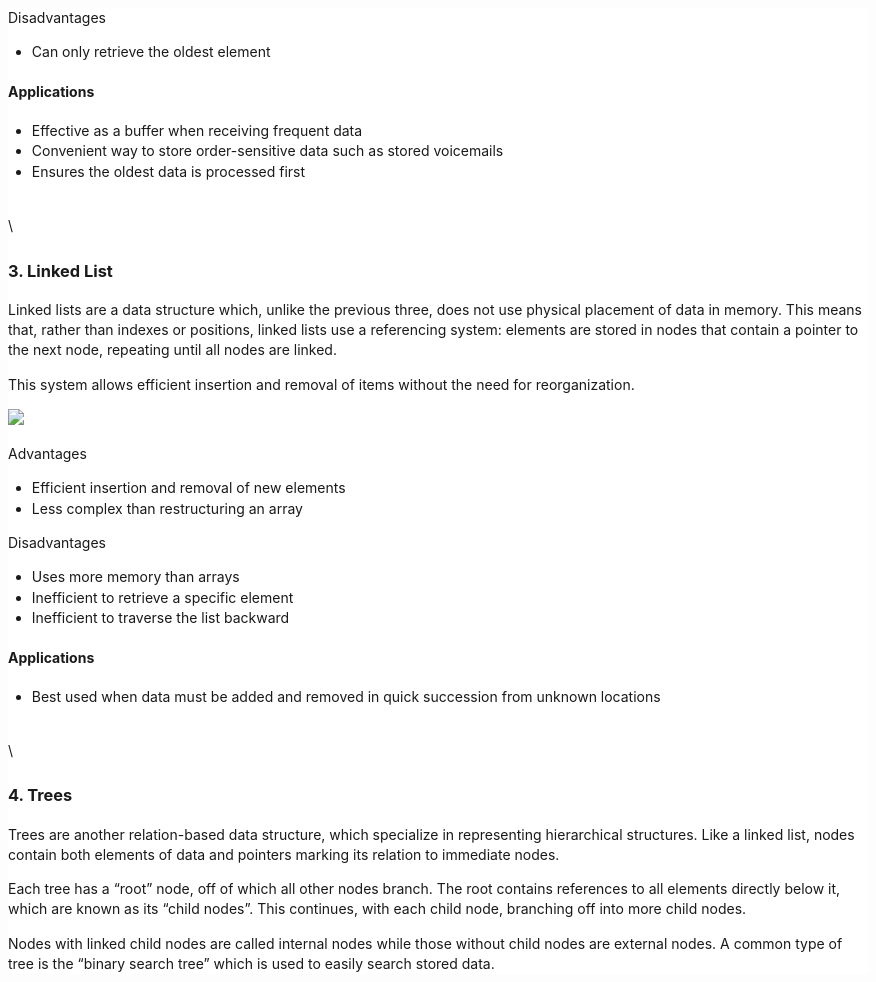 Disadvantages

* Can only retrieve the oldest element

#### Applications

* Effective as a buffer when receiving frequent data
* Convenient way to store order-sensitive data such as stored voicemails
* Ensures the oldest data is processed first

\
\


### 3. Linked List

Linked lists are a data structure which, unlike the previous three, does not use physical placement of data in memory. This means that, rather than indexes or positions, linked lists use a referencing system: elements are stored in nodes that contain a pointer to the next node, repeating until all nodes are linked.

This system allows efficient insertion and removal of items without the need for reorganization.

![](https://www.educative.io/api/page/6094484883374080/image/download/4536246505308160)

Advantages

* Efficient insertion and removal of new elements
* Less complex than restructuring an array

Disadvantages

* Uses more memory than arrays
* Inefficient to retrieve a specific element
* Inefficient to traverse the list backward

#### Applications

* Best used when data must be added and removed in quick succession from unknown locations

\
\


### 4. Trees

Trees are another relation-based data structure, which specialize in representing hierarchical structures. Like a linked list, nodes contain both elements of data and pointers marking its relation to immediate nodes.

Each tree has a “root” node, off of which all other nodes branch. The root contains references to all elements directly below it, which are known as its “child nodes”. This continues, with each child node, branching off into more child nodes.

Nodes with linked child nodes are called internal nodes while those without child nodes are external nodes. A common type of tree is the “binary search tree” which is used to easily search stored data.
